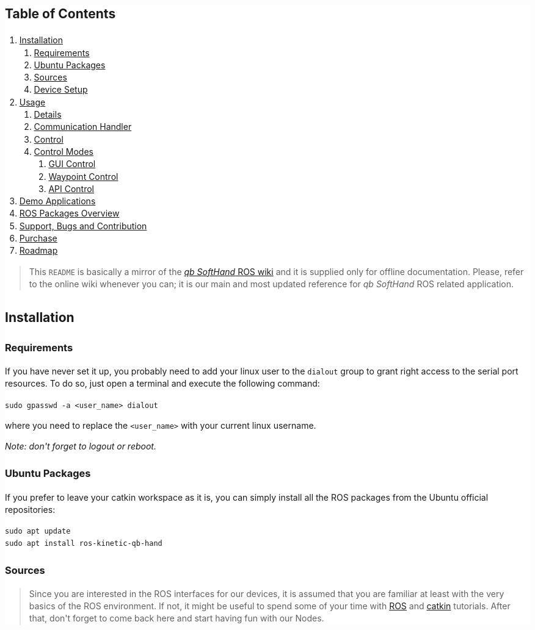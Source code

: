 ## Table of Contents
1. [Installation](#markdown-header-installation)
   1. [Requirements](#markdown-header-requirements)
   1. [Ubuntu Packages](#markdown-header-ubuntu-packages)
   1. [Sources](#markdown-header-sources)
   1. [Device Setup](#markdown-header-device-setup)
1. [Usage](#markdown-header-usage)
   1. [Details](#markdown-header-details)
   1. [Communication Handler](#markdown-header-communication-handler)
   1. [Control](#markdown-header-control)
   1. [Control Modes](#markdown-header-control-modes)
         1. [GUI Control](#markdown-header-1.-gui-control)
         1. [Waypoint Control](#markdown-header-2.-waypoint-control)
         1. [API Control](#markdown-header-3.-api-control)
1. [Demo Applications](#markdown-header-demo-applications)
1. [ROS Packages Overview](#markdown-header-ros-packages-overview)
1. [Support, Bugs and Contribution](#markdown-header-support)
1. [Purchase](#markdown-header-purchase)
1. [Roadmap](#markdown-header-roadmap)

>This `README` is basically a mirror of the [_qb SoftHand_ ROS wiki](http://wiki.ros.org/Robots/qbhand) and it is supplied only for offline documentation. Please, refer to the online wiki whenever you can; it is our main and most updated reference for _qb SoftHand_ ROS related application.

## Installation
### Requirements
If you have never set it up, you probably need to add your linux user to the `dialout` group to grant right access to the serial port resources. To do so, just open a terminal and execute the following command:
```
sudo gpasswd -a <user_name> dialout
```
where you need to replace the `<user_name>` with your current linux username.

_Note: don't forget to logout or reboot._

### Ubuntu Packages
If you prefer to leave your catkin workspace as it is, you can simply install all the ROS packages from the Ubuntu official repositories:
```
sudo apt update
sudo apt install ros-kinetic-qb-hand
```

### Sources
>Since you are interested in the ROS interfaces for our devices, it is assumed that you are familiar at least with the very basics of the ROS environment. If not, it might be useful to spend some of your time with [ROS](http://wiki.ros.org/ROS/Tutorials) and [catkin](http://wiki.ros.org/catkin/Tutorials) tutorials. After that, don't forget to come back here and start having fun with our Nodes.
